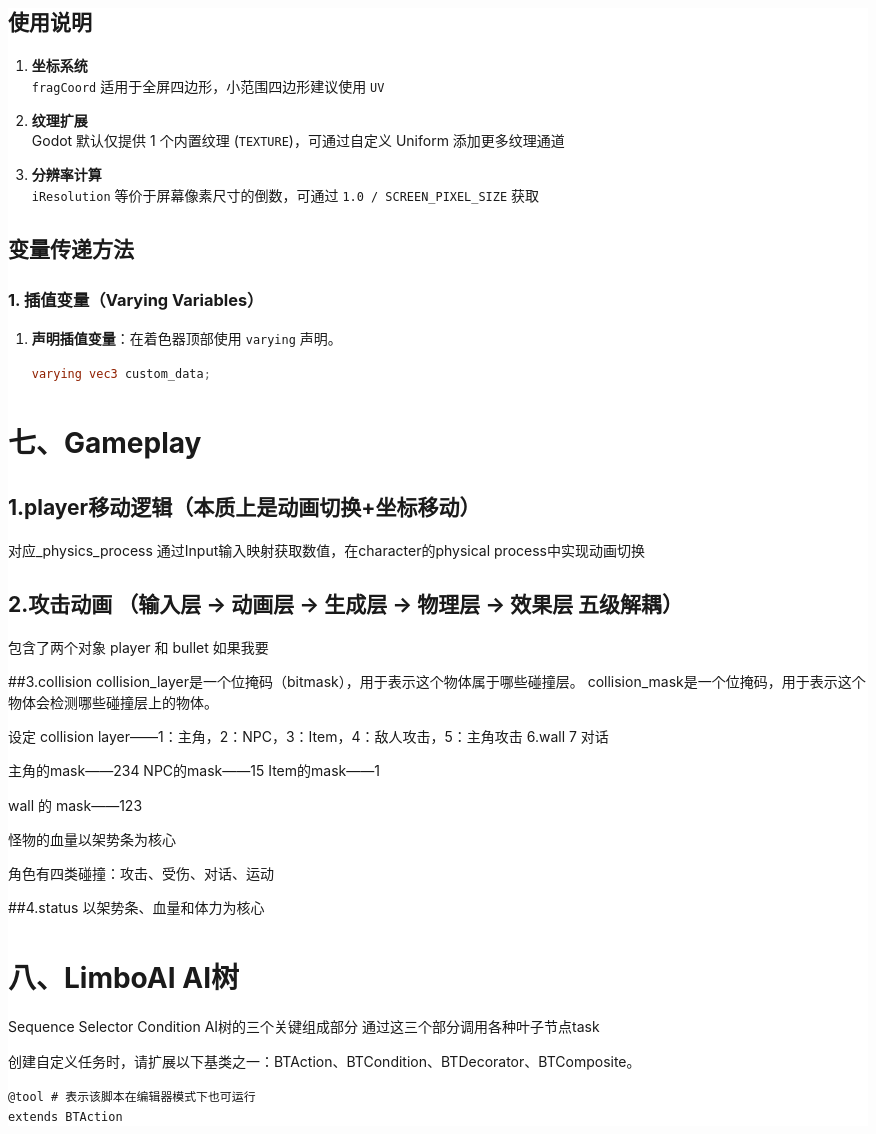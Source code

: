
## 使用说明
1. **坐标系统**  
   `fragCoord` 适用于全屏四边形，小范围四边形建议使用 `UV`

2. **纹理扩展**  
   Godot 默认仅提供 1 个内置纹理 (`TEXTURE`)，可通过自定义 Uniform 添加更多纹理通道

3. **分辨率计算**  
   `iResolution` 等价于屏幕像素尺寸的倒数，可通过 `1.0 / SCREEN_PIXEL_SIZE` 获取
## 变量传递方法

### 1. 插值变量（Varying Variables）
1. **声明插值变量**：在着色器顶部使用 `varying` 声明。
   ```glsl
   varying vec3 custom_data;
	```

# 七、Gameplay

## 1.player移动逻辑（本质上是动画切换+坐标移动）
对应_physics_process 通过Input输入映射获取数值，在character的physical process中实现动画切换

## 2.攻击动画 （输入层 → 动画层 → 生成层 → 物理层 → 效果层 五级解耦）
包含了两个对象 player 和 bullet
如果我要

##3.collision
collision_layer是一个位掩码（bitmask），用于表示这个物体属于哪些碰撞层。
collision_mask是一个位掩码，用于表示这个物体会检测哪些碰撞层上的物体。

设定 collision layer——1：主角，2：NPC，3：Item，4：敌人攻击，5：主角攻击 6.wall 7 对话

主角的mask——234
NPC的mask——15
Item的mask——1

wall 的 mask——123

怪物的血量以架势条为核心

角色有四类碰撞：攻击、受伤、对话、运动

##4.status
以架势条、血量和体力为核心

# 八、LimboAI AI树
Sequence Selector Condition AI树的三个关键组成部分
通过这三个部分调用各种叶子节点task

创建自定义任务时，请扩展以下基类之一：BTAction、BTCondition、BTDecorator、BTComposite。
```
@tool # 表示该脚本在编辑器模式下也可运行
extends BTAction
